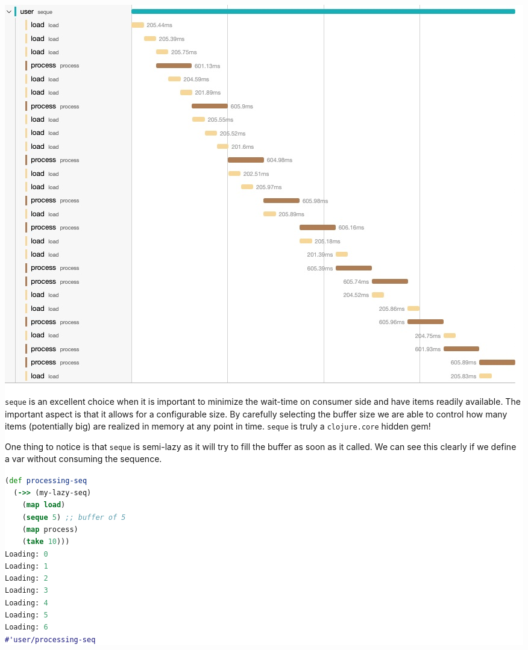 ![seque](/images/seque/seque.jpg)

`seque` is an excellent choice when it is important to minimize the wait-time on
consumer side and have items readily available. The important aspect is that it
allows for a configurable size. By carefully selecting the buffer size we
are able to control how many items (potentially big) are realized in memory at
any point in time. `seque` is truly a `clojure.core` hidden gem!

One thing to notice is that `seque` is semi-lazy as it will try to fill the
buffer as soon as it called. We can see this clearly if we define a var without
consuming the sequence.

```clojure
(def processing-seq
  (->> (my-lazy-seq)
    (map load)
    (seque 5) ;; buffer of 5
    (map process)
    (take 10)))
Loading: 0
Loading: 1
Loading: 2
Loading: 3
Loading: 4
Loading: 5
Loading: 6
#'user/processing-seq
```
